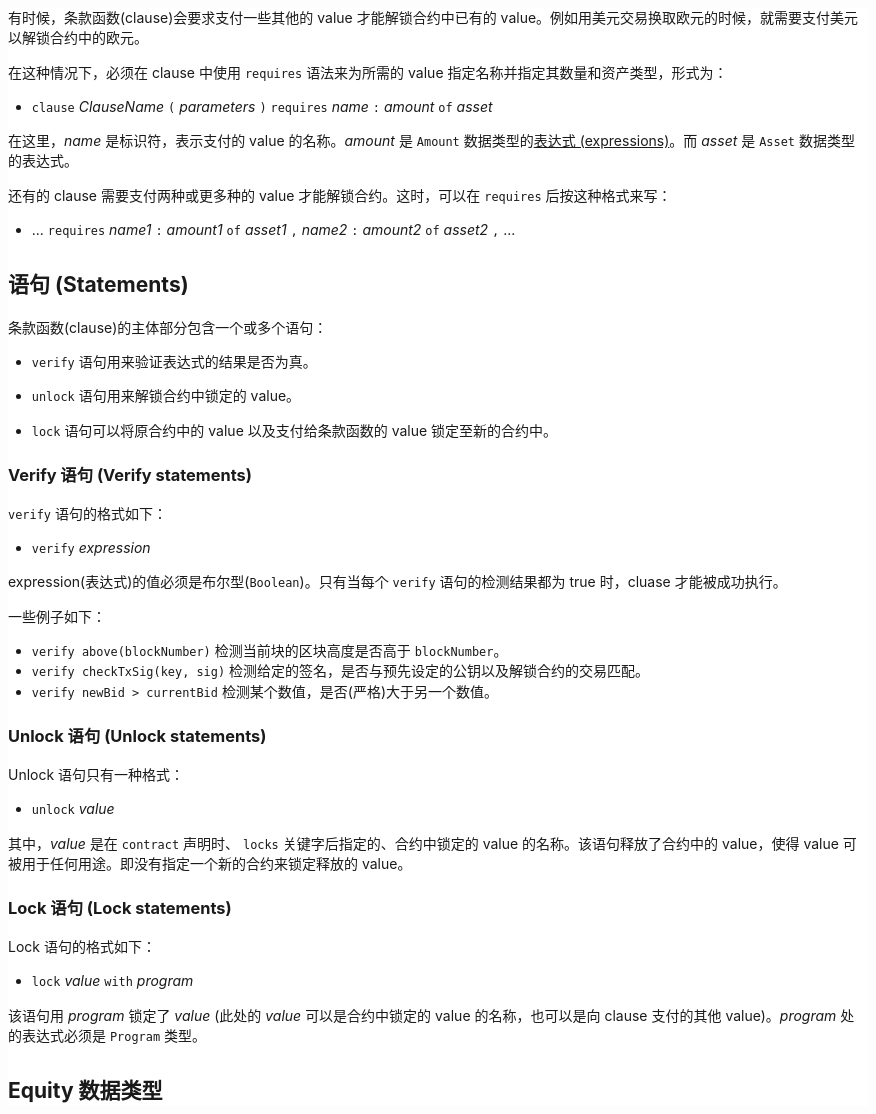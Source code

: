 有时候，条款函数(clause)会要求支付一些其他的 value 才能解锁合约中已有的 value。例如用美元交易换取欧元的时候，就需要支付美元以解锁合约中的欧元。

在这种情况下，必须在 clause 中使用 `requires` 语法来为所需的 value 指定名称并指定其数量和资产类型，形式为：

- `clause` _ClauseName_ `(` _parameters_ `)` `requires` _name_ `:` _amount_ `of` _asset_

在这里，_name_ 是标识符，表示支付的 value 的名称。_amount_ 是 `Amount` 数据类型的[表达式 (expressions)](#表达式-expressions)。而 _asset_ 是 `Asset` 数据类型的表达式。

还有的 clause 需要支付两种或更多种的 value 才能解锁合约。这时，可以在 `requires` 后按这种格式来写：

- ... `requires` _name1_ `:` _amount1_ `of` _asset1_ `,` _name2_ `:` _amount2_ `of` _asset2_ `,` ...

## 语句 (Statements)

条款函数(clause)的主体部分包含一个或多个语句：

* `verify` 语句用来验证表达式的结果是否为真。

* `unlock` 语句用来解锁合约中锁定的 value。

* `lock` 语句可以将原合约中的 value 以及支付给条款函数的 value 锁定至新的合约中。

### Verify 语句 (Verify statements)

`verify` 语句的格式如下：

- `verify` _expression_

expression(表达式)的值必须是布尔型(`Boolean`)。只有当每个 `verify` 语句的检测结果都为 true 时，cluase 才能被成功执行。

一些例子如下：

- `verify above(blockNumber)` 检测当前块的区块高度是否高于 `blockNumber`。
- `verify checkTxSig(key, sig)` 检测给定的签名，是否与预先设定的公钥以及解锁合约的交易匹配。
- `verify newBid > currentBid` 检测某个数值，是否(严格)大于另一个数值。

### Unlock 语句 (Unlock statements)

Unlock 语句只有一种格式：

- `unlock` _value_

其中，_value_ 是在 `contract` 声明时、 `locks` 关键字后指定的、合约中锁定的 value 的名称。该语句释放了合约中的 value，使得 value 可被用于任何用途。即没有指定一个新的合约来锁定释放的 value。

### Lock 语句 (Lock statements)

Lock 语句的格式如下：

- `lock` _value_ `with` _program_

该语句用 _program_ 锁定了 _value_ (此处的 _value_ 可以是合约中锁定的 value 的名称，也可以是向 clause 支付的其他 value)。_program_ 处的表达式必须是 `Program` 类型。

## Equity 数据类型     
